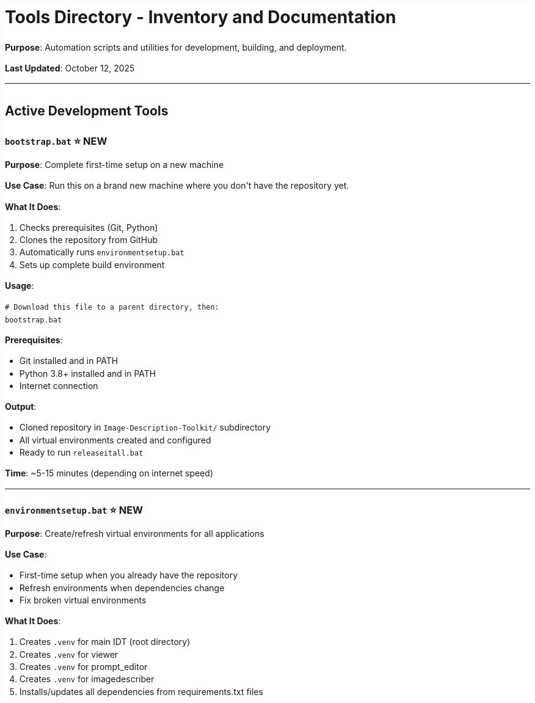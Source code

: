 # Tools Directory - Inventory and Documentation

**Purpose**: Automation scripts and utilities for development, building, and deployment.

**Last Updated**: October 12, 2025

---

## Active Development Tools

### `bootstrap.bat` ⭐ NEW
**Purpose**: Complete first-time setup on a new machine

**Use Case**: Run this on a brand new machine where you don't have the repository yet.

**What It Does**:
1. Checks prerequisites (Git, Python)
2. Clones the repository from GitHub
3. Automatically runs `environmentsetup.bat`
4. Sets up complete build environment

**Usage**:
```batch
# Download this file to a parent directory, then:
bootstrap.bat
```

**Prerequisites**:
- Git installed and in PATH
- Python 3.8+ installed and in PATH
- Internet connection

**Output**: 
- Cloned repository in `Image-Description-Toolkit/` subdirectory
- All virtual environments created and configured
- Ready to run `releaseitall.bat`

**Time**: ~5-15 minutes (depending on internet speed)

---

### `environmentsetup.bat` ⭐ NEW
**Purpose**: Create/refresh virtual environments for all applications

**Use Case**: 
- First-time setup when you already have the repository
- Refresh environments when dependencies change
- Fix broken virtual environments

**What It Does**:
1. Creates `.venv` for main IDT (root directory)
2. Creates `.venv` for viewer
3. Creates `.venv` for prompt_editor
4. Creates `.venv` for imagedescriber
5. Installs/updates all dependencies from requirements.txt files
